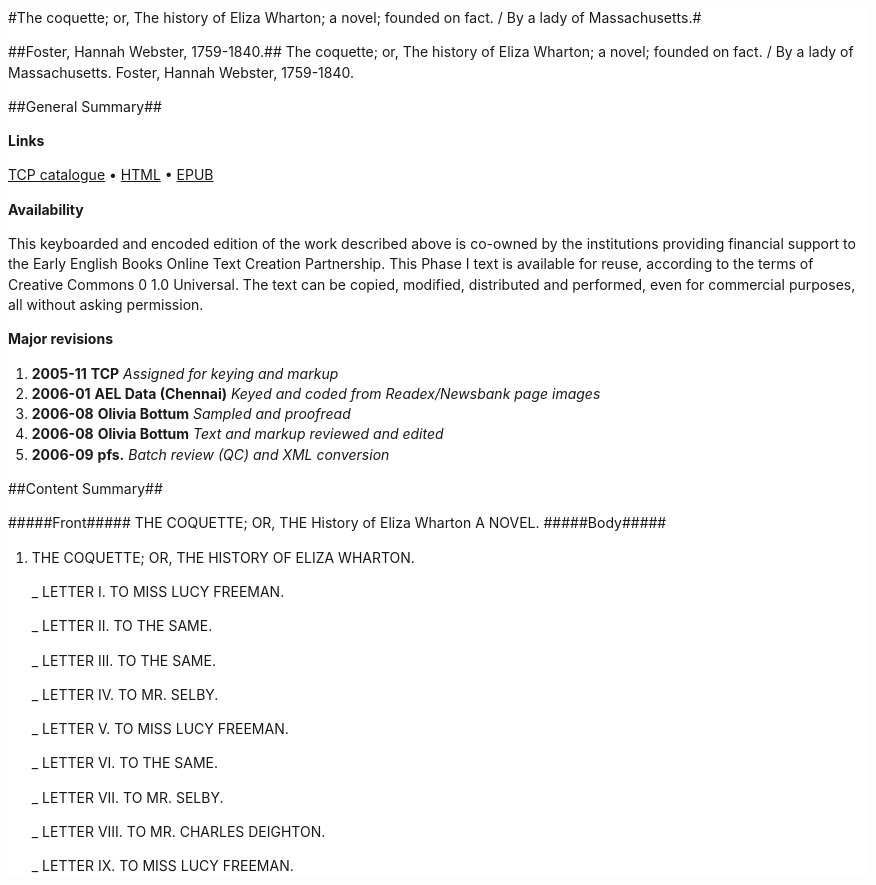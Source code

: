 #The coquette; or, The history of Eliza Wharton; a novel; founded on fact. / By a lady of Massachusetts.#

##Foster, Hannah Webster, 1759-1840.##
The coquette; or, The history of Eliza Wharton; a novel; founded on fact. / By a lady of Massachusetts.
Foster, Hannah Webster, 1759-1840.

##General Summary##

**Links**

[TCP catalogue](http://www.ota.ox.ac.uk/tcp/)  • 
[HTML](http://tei.it.ox.ac.uk/tcp/Texts-HTML/free/N24/N24306.html)  • 
[EPUB](http://tei.it.ox.ac.uk/tcp/Texts-EPUB/free/N24/N24306.epub)

**Availability**

This keyboarded and encoded edition of the
	       work described above is co-owned by the institutions
	       providing financial support to the Early English Books
	       Online Text Creation Partnership. This Phase I text is
	       available for reuse, according to the terms of Creative
	       Commons 0 1.0 Universal. The text can be copied,
	       modified, distributed and performed, even for
	       commercial purposes, all without asking permission.

**Major revisions**

1. __2005-11__ __TCP__ *Assigned for keying and markup*
1. __2006-01__ __AEL Data (Chennai)__ *Keyed and coded from Readex/Newsbank page images*
1. __2006-08__ __Olivia Bottum__ *Sampled and proofread*
1. __2006-08__ __Olivia Bottum__ *Text and markup reviewed and edited*
1. __2006-09__ __pfs.__ *Batch review (QC) and XML conversion*

##Content Summary##

#####Front#####
THE COQUETTE; OR, THE History of Eliza Wharton A NOVEL.
#####Body#####

1. THE COQUETTE; OR, THE HISTORY OF ELIZA WHARTON.

    _ LETTER I. TO MISS LUCY FREEMAN.

    _ LETTER II. TO THE SAME.

    _ LETTER III. TO THE SAME.

    _ LETTER IV. TO MR. SELBY.

    _ LETTER V. TO MISS LUCY FREEMAN.

    _ LETTER VI. TO THE SAME.

    _ LETTER VII. TO MR. SELBY.

    _ LETTER VIII. TO MR. CHARLES DEIGHTON.

    _ LETTER IX. TO MISS LUCY FREEMAN.
